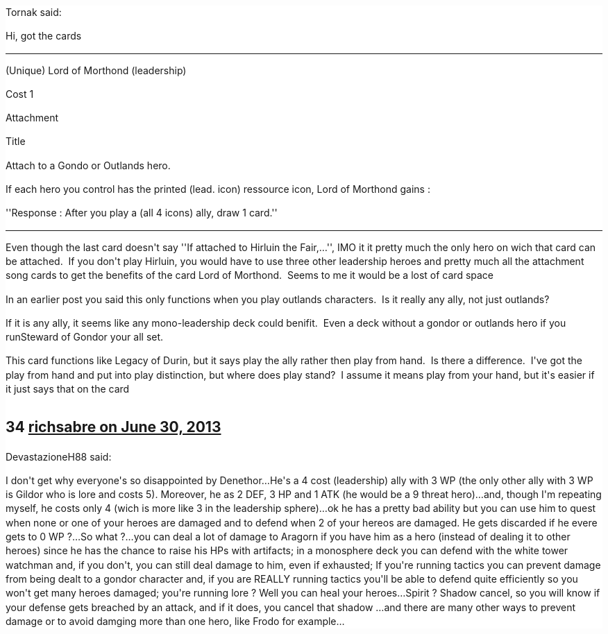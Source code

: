 Tornak said:

Hi, got the cards

---------------------------------

(Unique) Lord of Morthond (leadership)

Cost 1

Attachment

Title

Attach to a Gondo or Outlands hero.

If each hero you control has the printed (lead. icon) ressource icon, Lord of Morthond gains :

''Response : After you play a (all 4 icons) ally, draw 1 card.''

------------

Even though the last card doesn't say ''If attached to Hirluin the Fair,…'', IMO it it pretty much the only hero on wich that card can be attached.  If you don't play Hirluin, you would have to use three other leadership heroes and pretty much all the attachment song cards to get the benefits of the card Lord of Morthond.  Seems to me it would be a lost of card space



In an earlier post you said this only functions when you play outlands characters.  Is it really any ally, not just outlands?

If it is any ally, it seems like any mono-leadership deck could benifit.  Even a deck without a gondor or outlands hero if you runSteward of Gondor your all set.

This card functions like Legacy of Durin, but it says play the ally rather then play from hand.  Is there a difference.  I've got the play from hand and put into play distinction, but where does play stand?  I assume it means play from your hand, but it's easier if it just says that on the card 

## 34 [richsabre on June 30, 2013](https://community.fantasyflightgames.com/topic/85399-encounter-at-amon-din/?do=findComment&comment=807166)

DevastazioneH88 said:

I don't get why everyone's so disappointed by Denethor…He's a 4 cost (leadership) ally with 3 WP (the only other ally with 3 WP is Gildor who is lore and costs 5). Moreover, he as 2 DEF, 3 HP and 1 ATK (he would be a 9 threat hero)…and, though I'm repeating myself, he costs only 4 (wich is more like 3 in the leadership sphere)…ok he has a pretty bad ability but you can use him to quest when none or one of your heroes are damaged and to defend when 2 of your hereos are damaged. He gets discarded if he evere gets to 0 WP ?…So what ?…you can deal a lot of damage to Aragorn if you have him as a hero (instead of dealing it to other heroes) since he has the chance to raise his HPs with artifacts; in a monosphere deck you can defend with the white tower watchman and, if you don't, you can still deal damage to him, even if exhausted; If you're running tactics you can prevent damage from being dealt to a gondor character and, if you are REALLY running tactics you'll be able to defend quite efficiently so you won't get many heroes damaged; you're running lore ? Well you can heal your heroes…Spirit ? Shadow cancel, so you will know if your defense gets breached by an attack, and if it does, you cancel that shadow …and there are many other ways to prevent damage or to avoid damging more than one hero, like Frodo for example…

